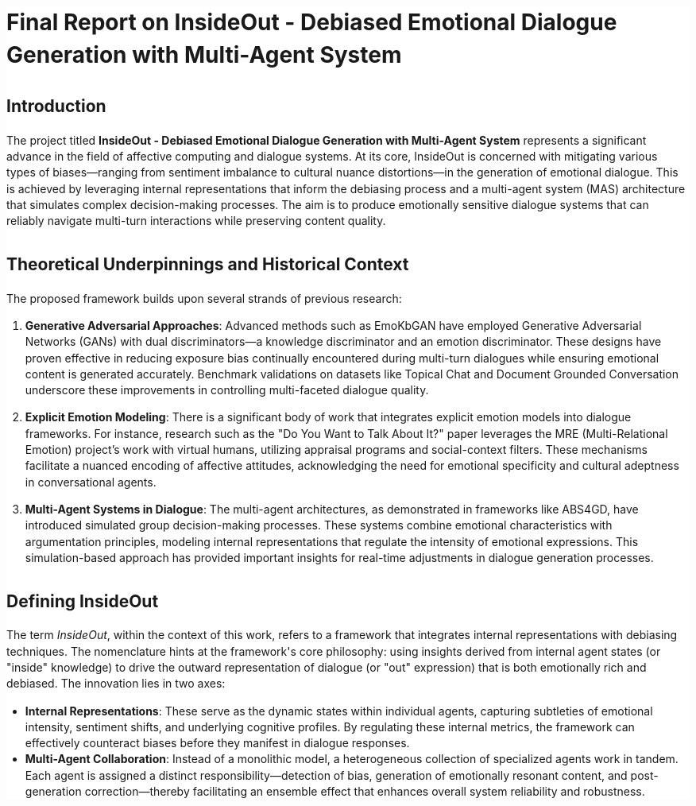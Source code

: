 # Final Report on InsideOut - Debiased Emotional Dialogue Generation with Multi-Agent System

## Introduction
The project titled **InsideOut - Debiased Emotional Dialogue Generation with Multi-Agent System** represents a significant advance in the field of affective computing and dialogue systems. At its core, InsideOut is concerned with mitigating various types of biases—ranging from sentiment imbalance to cultural nuance distortions—in the generation of emotional dialogue. This is achieved by leveraging internal representations that inform the debiasing process and a multi-agent system (MAS) architecture that simulates complex decision-making processes. The aim is to produce emotionally sensitive dialogue systems that can reliably navigate multi-turn interactions while preserving content quality.

## Theoretical Underpinnings and Historical Context
The proposed framework builds upon several strands of previous research:

1. **Generative Adversarial Approaches**: Advanced methods such as EmoKbGAN have employed Generative Adversarial Networks (GANs) with dual discriminators—a knowledge discriminator and an emotion discriminator. These designs have proven effective in reducing exposure bias continually encountered during multi-turn dialogues while ensuring emotional content is generated accurately. Benchmark validations on datasets like Topical Chat and Document Grounded Conversation underscore these improvements in controlling multi-faceted dialogue quality.

2. **Explicit Emotion Modeling**: There is a significant body of work that integrates explicit emotion models into dialogue frameworks. For instance, research such as the "Do You Want to Talk About It?" paper leverages the MRE (Multi-Relational Emotion) project’s work with virtual humans, utilizing appraisal programs and social-context filters. These mechanisms facilitate a nuanced encoding of affective attitudes, acknowledging the need for emotional specificity and cultural adeptness in conversational agents.

3. **Multi-Agent Systems in Dialogue**: The multi-agent architectures, as demonstrated in frameworks like ABS4GD, have introduced simulated group decision-making processes. These systems combine emotional characteristics with argumentation principles, modeling internal representations that regulate the intensity of emotional expressions. This simulation-based approach has provided important insights for real-time adjustments in dialogue generation processes.

## Defining InsideOut
The term *InsideOut*, within the context of this work, refers to a framework that integrates internal representations with debiasing techniques. The nomenclature hints at the framework's core philosophy: using insights derived from internal agent states (or "inside" knowledge) to drive the outward representation of dialogue (or "out" expression) that is both emotionally rich and debiased. The innovation lies in two axes:

- **Internal Representations**: These serve as the dynamic states within individual agents, capturing subtleties of emotional intensity, sentiment shifts, and underlying cognitive profiles. By regulating these internal metrics, the framework can effectively counteract biases before they manifest in dialogue responses.
- **Multi-Agent Collaboration**: Instead of a monolithic model, a heterogeneous collection of specialized agents work in tandem. Each agent is assigned a distinct responsibility—detection of bias, generation of emotionally resonant content, and post-generation correction—thereby facilitating an ensemble effect that enhances overall system reliability and robustness.
